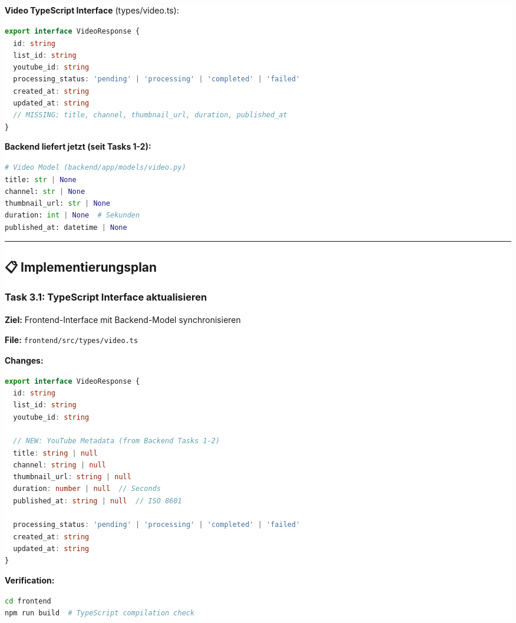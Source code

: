 **Video TypeScript Interface** (types/video.ts):
```typescript
export interface VideoResponse {
  id: string
  list_id: string
  youtube_id: string
  processing_status: 'pending' | 'processing' | 'completed' | 'failed'
  created_at: string
  updated_at: string
  // MISSING: title, channel, thumbnail_url, duration, published_at
}
```

**Backend liefert jetzt (seit Tasks 1-2):**
```python
# Video Model (backend/app/models/video.py)
title: str | None
channel: str | None
thumbnail_url: str | None
duration: int | None  # Sekunden
published_at: datetime | None
```

---

## 📋 Implementierungsplan

### Task 3.1: TypeScript Interface aktualisieren

**Ziel:** Frontend-Interface mit Backend-Model synchronisieren

**File:** `frontend/src/types/video.ts`

**Changes:**
```typescript
export interface VideoResponse {
  id: string
  list_id: string
  youtube_id: string

  // NEW: YouTube Metadata (from Backend Tasks 1-2)
  title: string | null
  channel: string | null
  thumbnail_url: string | null
  duration: number | null  // Seconds
  published_at: string | null  // ISO 8601

  processing_status: 'pending' | 'processing' | 'completed' | 'failed'
  created_at: string
  updated_at: string
}
```

**Verification:**
```bash
cd frontend
npm run build  # TypeScript compilation check
```
